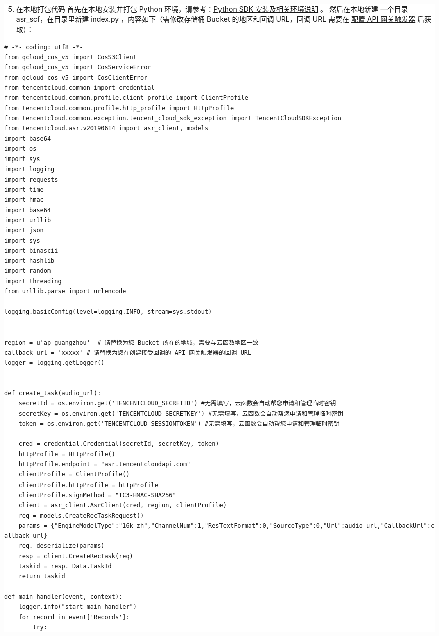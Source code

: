 5. 在本地打包代码
首先在本地安装并打包 Python 环境，请参考：[Python SDK 安装及相关环境说明](https://cloud.tencent.com/document/sdk/Python) 。
然后在本地新建 一个目录 asr_scf，在目录里新建 index.py ，内容如下（需修改存储桶 Bucket 的地区和回调 URL，回调 URL 需要在 [配置 API 网关触发器](https://cloud.tencent.com/document/product/1093/39642#callback_url) 后获取）：


```
# -*- coding: utf8 -*-
from qcloud_cos_v5 import CosS3Client
from qcloud_cos_v5 import CosServiceError
from qcloud_cos_v5 import CosClientError
from tencentcloud.common import credential
from tencentcloud.common.profile.client_profile import ClientProfile
from tencentcloud.common.profile.http_profile import HttpProfile
from tencentcloud.common.exception.tencent_cloud_sdk_exception import TencentCloudSDKException 
from tencentcloud.asr.v20190614 import asr_client, models 
import base64
import os
import sys
import logging
import requests
import time
import hmac
import base64
import urllib
import json
import sys
import binascii
import hashlib
import random
import threading
from urllib.parse import urlencode

logging.basicConfig(level=logging.INFO, stream=sys.stdout)


region = u'ap-guangzhou'  # 请替换为您 Bucket 所在的地域，需要与云函数地区一致
callback_url = 'xxxxx' # 请替换为您在创建接受回调的 API 网关触发器的回调 URL
logger = logging.getLogger()


def create_task(audio_url):
	secretId = os.environ.get('TENCENTCLOUD_SECRETID') #无需填写，云函数会自动帮您申请和管理临时密钥
	secretKey = os.environ.get('TENCENTCLOUD_SECRETKEY') #无需填写，云函数会自动帮您申请和管理临时密钥
	token = os.environ.get('TENCENTCLOUD_SESSIONTOKEN') #无需填写，云函数会自动帮您申请和管理临时密钥

    cred = credential.Credential(secretId, secretKey, token)
    httpProfile = HttpProfile()
    httpProfile.endpoint = "asr.tencentcloudapi.com"
    clientProfile = ClientProfile()
    clientProfile.httpProfile = httpProfile
    clientProfile.signMethod = "TC3-HMAC-SHA256"  
    client = asr_client.AsrClient(cred, region, clientProfile) 
    req = models.CreateRecTaskRequest()
    params = {"EngineModelType":"16k_zh","ChannelNum":1,"ResTextFormat":0,"SourceType":0,"Url":audio_url,"CallbackUrl":callback_url}
    req._deserialize(params)
    resp = client.CreateRecTask(req) 
    taskid = resp. Data.TaskId
    return taskid

def main_handler(event, context):
    logger.info("start main handler")
    for record in event['Records']:
        try:
```